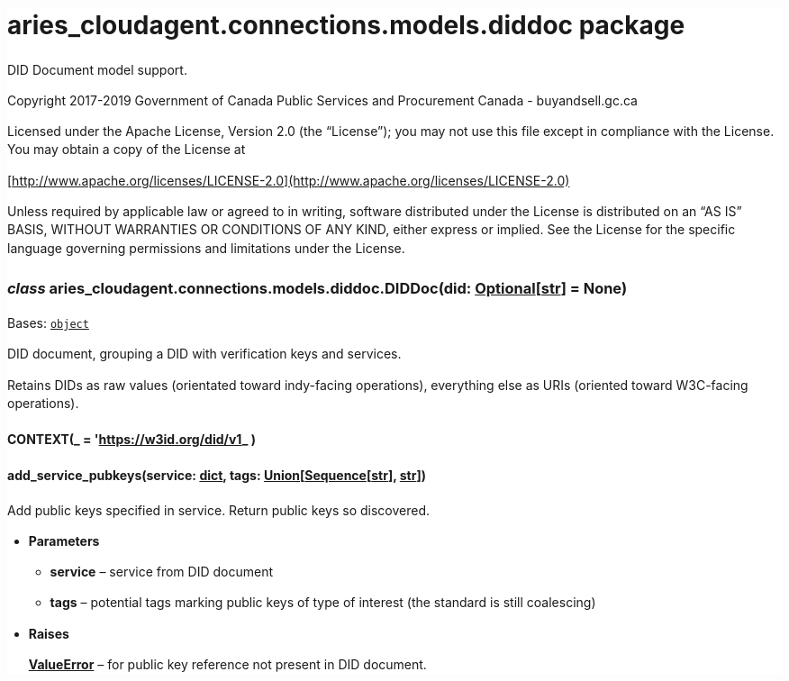 # aries_cloudagent.connections.models.diddoc package

DID Document model support.

Copyright 2017-2019 Government of Canada
Public Services and Procurement Canada - buyandsell.gc.ca

Licensed under the Apache License, Version 2.0 (the “License”);
you may not use this file except in compliance with the License.
You may obtain a copy of the License at

[http://www.apache.org/licenses/LICENSE-2.0](http://www.apache.org/licenses/LICENSE-2.0)

Unless required by applicable law or agreed to in writing, software
distributed under the License is distributed on an “AS IS” BASIS,
WITHOUT WARRANTIES OR CONDITIONS OF ANY KIND, either express or implied.
See the License for the specific language governing permissions and
limitations under the License.


### _class_ aries_cloudagent.connections.models.diddoc.DIDDoc(did: [Optional](https://docs.python.org/3/library/typing.html#typing.Optional)[[str](https://docs.python.org/3/library/stdtypes.html#str)] = None)
Bases: [`object`](https://docs.python.org/3/library/functions.html#object)

DID document, grouping a DID with verification keys and services.

Retains DIDs as raw values (orientated toward indy-facing operations),
everything else as URIs (oriented toward W3C-facing operations).


#### CONTEXT(_ = 'https://w3id.org/did/v1_ )

#### add_service_pubkeys(service: [dict](https://docs.python.org/3/library/stdtypes.html#dict), tags: [Union](https://docs.python.org/3/library/typing.html#typing.Union)[[Sequence](https://docs.python.org/3/library/typing.html#typing.Sequence)[[str](https://docs.python.org/3/library/stdtypes.html#str)], [str](https://docs.python.org/3/library/stdtypes.html#str)])
Add public keys specified in service. Return public keys so discovered.


* **Parameters**

    
    * **service** – service from DID document


    * **tags** – potential tags marking public keys of type of interest
    (the standard is still coalescing)



* **Raises**

    [**ValueError**](https://docs.python.org/3/library/exceptions.html#ValueError) – for public key reference not present in DID document.
